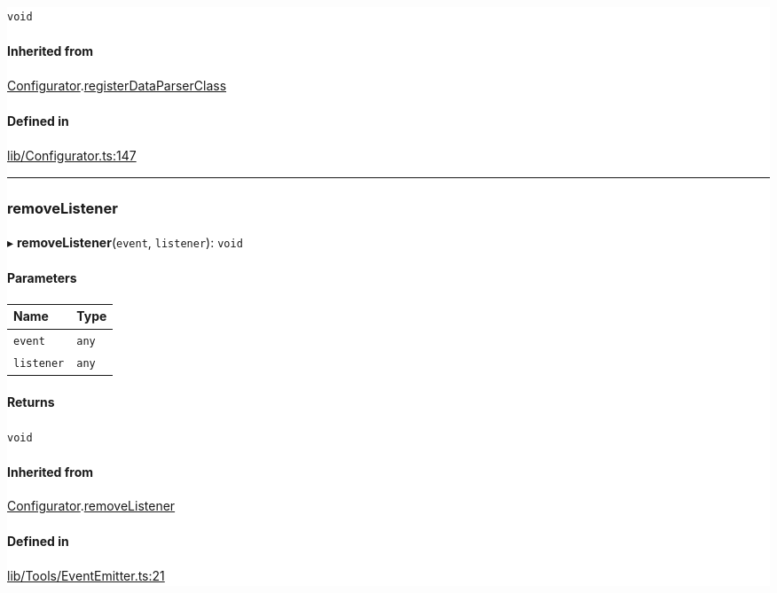 `void`

#### Inherited from

[Configurator](../wiki/Class-Configurator).[registerDataParserClass](../wiki/Class-Configurator#registerdataparserclass)

#### Defined in

[lib/Configurator.ts:147](https://github.com/P0ulpy/Configurateur-OakAddins/blob/af13efb/src/lib/Configurator.ts#L147)

___

### removeListener

▸ **removeListener**(`event`, `listener`): `void`

#### Parameters

| Name | Type |
| :------ | :------ |
| `event` | `any` |
| `listener` | `any` |

#### Returns

`void`

#### Inherited from

[Configurator](../wiki/Class-Configurator).[removeListener](../wiki/Class-Configurator#removelistener)

#### Defined in

[lib/Tools/EventEmitter.ts:21](https://github.com/P0ulpy/Configurateur-OakAddins/blob/af13efb/src/lib/Tools/EventEmitter.ts#L21)
